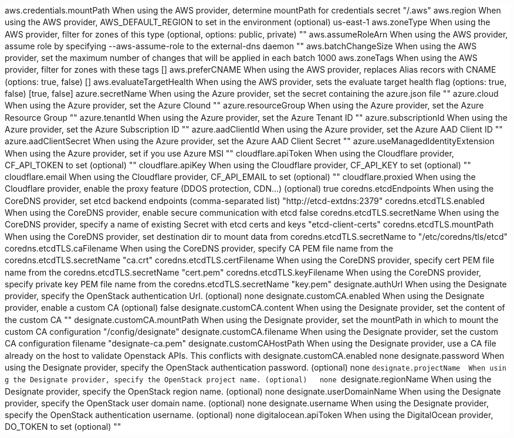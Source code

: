 aws.credentials.mountPath	When using the AWS provider, determine mountPath for credentials secret	"/.aws"
aws.region	When using the AWS provider, AWS_DEFAULT_REGION to set in the environment (optional)	us-east-1
aws.zoneType	When using the AWS provider, filter for zones of this type (optional, options: public, private)	""
aws.assumeRoleArn	When using the AWS provider, assume role by specifying --aws-assume-role to the external-dns daemon	""
aws.batchChangeSize	When using the AWS provider, set the maximum number of changes that will be applied in each batch	1000
aws.zoneTags	When using the AWS provider, filter for zones with these tags	[]
aws.preferCNAME	When using the AWS provider, replaces Alias recors with CNAME (options: true, false)	[]
aws.evaluateTargetHealth	When using the AWS provider, sets the evaluate target health flag (options: true, false)	[true, false]
azure.secretName	When using the Azure provider, set the secret containing the azure.json file	""
azure.cloud	When using the Azure provider, set the Azure Clound	""
azure.resourceGroup	When using the Azure provider, set the Azure Resource Group	""
azure.tenantId	When using the Azure provider, set the Azure Tenant ID	""
azure.subscriptionId	When using the Azure provider, set the Azure Subscription ID	""
azure.aadClientId	When using the Azure provider, set the Azure AAD Client ID	""
azure.aadClientSecret	When using the Azure provider, set the Azure AAD Client Secret	""
azure.useManagedIdentityExtension	When using the Azure provider, set if you use Azure MSI	""
cloudflare.apiToken	When using the Cloudflare provider, CF_API_TOKEN to set (optional)	""
cloudflare.apiKey	When using the Cloudflare provider, CF_API_KEY to set (optional)	""
cloudflare.email	When using the Cloudflare provider, CF_API_EMAIL to set (optional)	""
cloudflare.proxied	When using the Cloudflare provider, enable the proxy feature (DDOS protection, CDN...) (optional)	true
coredns.etcdEndpoints	When using the CoreDNS provider, set etcd backend endpoints (comma-separated list)	"http://etcd-extdns:2379"
coredns.etcdTLS.enabled	When using the CoreDNS provider, enable secure communication with etcd	false
coredns.etcdTLS.secretName	When using the CoreDNS provider, specify a name of existing Secret with etcd certs and keys	"etcd-client-certs"
coredns.etcdTLS.mountPath	When using the CoreDNS provider, set destination dir to mount data from coredns.etcdTLS.secretName to	"/etc/coredns/tls/etcd"
coredns.etcdTLS.caFilename	When using the CoreDNS provider, specify CA PEM file name from the coredns.etcdTLS.secretName	"ca.crt"
coredns.etcdTLS.certFilename	When using the CoreDNS provider, specify cert PEM file name from the coredns.etcdTLS.secretName	"cert.pem"
coredns.etcdTLS.keyFilename	When using the CoreDNS provider, specify private key PEM file name from the coredns.etcdTLS.secretName	"key.pem"
designate.authUrl	When using the Designate provider, specify the OpenStack authentication Url. (optional)	none
designate.customCA.enabled	When using the Designate provider, enable a custom CA (optional)	false
designate.customCA.content	When using the Designate provider, set the content of the custom CA	""
designate.customCA.mountPath	When using the Designate provider, set the mountPath in which to mount the custom CA configuration	"/config/designate"
designate.customCA.filename	When using the Designate provider, set the custom CA configuration filename	"designate-ca.pem"
designate.customCAHostPath	When using the Designate provider, use a CA file already on the host to validate Openstack APIs. This conflicts with designate.customCA.enabled	none
designate.password	When using the Designate provider, specify the OpenStack authentication password. (optional)	none
`designate.projectName	When using the Designate provider, specify the OpenStack project name. (optional)	none
`designate.regionName	When using the Designate provider, specify the OpenStack region name. (optional)	none
designate.userDomainName	When using the Designate provider, specify the OpenStack user domain name. (optional)	none
designate.username	When using the Designate provider, specify the OpenStack authentication username. (optional)	none
digitalocean.apiToken	When using the DigitalOcean provider, DO_TOKEN to set (optional)	""